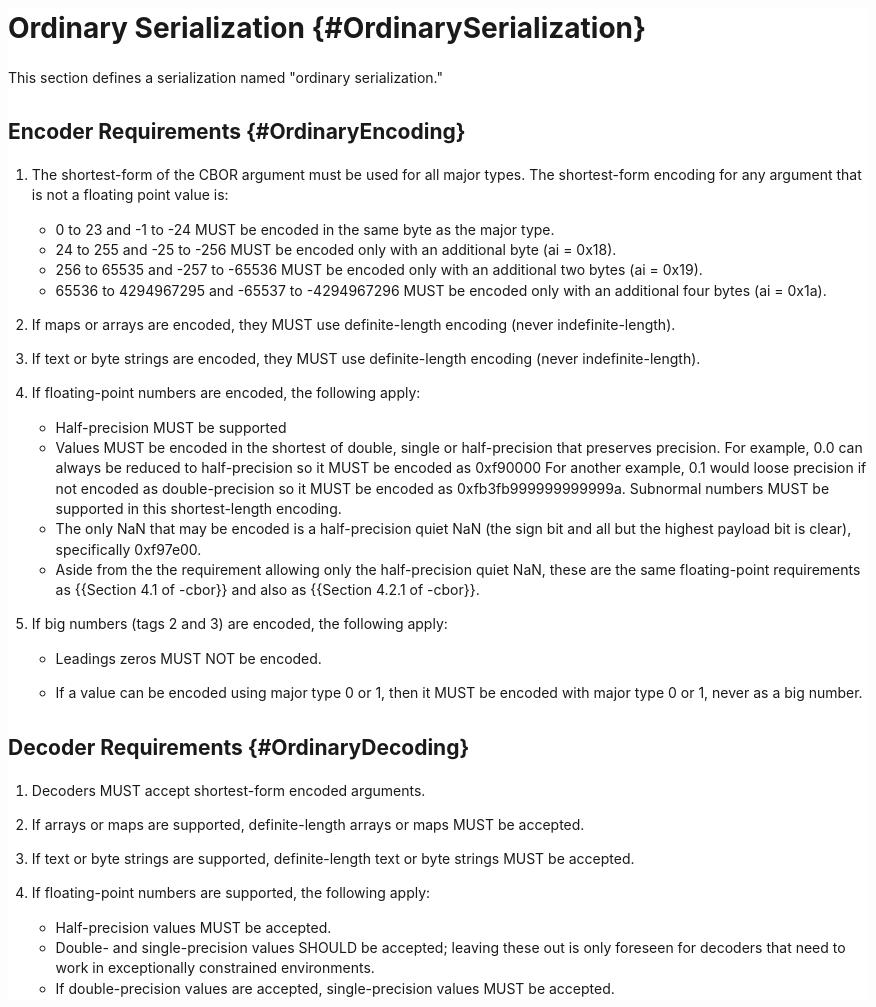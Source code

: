 
# Ordinary Serialization {#OrdinarySerialization}

This section defines a serialization named "ordinary serialization."

## Encoder Requirements {#OrdinaryEncoding}

1. The shortest-form of the CBOR argument must be used for all major types.
   The shortest-form encoding for any argument that is not a floating  point value is:

   * 0 to 23 and -1 to -24 MUST be encoded in the same byte as the major type.
   * 24 to 255 and -25 to -256 MUST be encoded only with an additional byte (ai = 0x18).
   * 256 to 65535 and -257 to -65536 MUST be encoded only with an additional two bytes (ai = 0x19).
   * 65536 to 4294967295 and -65537 to -4294967296 MUST be encoded only with an additional four bytes (ai = 0x1a).

1. If maps or arrays are encoded, they MUST use definite-length encoding (never indefinite-length).

1. If text or byte strings are encoded, they MUST use definite-length encoding (never indefinite-length).

1. If floating-point numbers are encoded, the following apply:

    * Half-precision MUST be supported
    * Values MUST be encoded in the shortest of double, single or half-precision that preserves precision.
      For example, 0.0 can always be reduced to half-precision so it MUST be encoded as 0xf90000
      For another example, 0.1 would loose precision if not encoded as double-precision so it MUST be encoded as 0xfb3fb999999999999a.
      Subnormal numbers MUST be supported in this shortest-length encoding.
   * The only NaN that may be encoded is a half-precision quiet NaN (the sign bit and all but the highest payload bit is clear), specifically 0xf97e00.
   * Aside from the the requirement allowing only the half-precision quiet NaN, these are the same floating-point requirements as {{Section 4.1 of -cbor}} and also as {{Section 4.2.1 of -cbor}}.

1. If big numbers (tags 2 and 3) are encoded, the following apply:

   * Leadings zeros MUST NOT be encoded.

   * If a value can be encoded using major type 0 or 1, then it MUST be encoded with major type 0 or 1, never as a big number.


## Decoder Requirements {#OrdinaryDecoding}

1. Decoders MUST accept shortest-form encoded arguments.

1. If arrays or maps are supported, definite-length arrays or maps MUST be accepted.

1. If text or byte strings are supported, definite-length text or byte strings MUST be accepted.

1. If floating-point numbers are supported, the following apply:

   * Half-precision values MUST be accepted.
   * Double- and single-precision values SHOULD be accepted; leaving these out is only foreseen for decoders that need to work in exceptionally constrained environments.
   * If double-precision values are accepted, single-precision values MUST be accepted.
